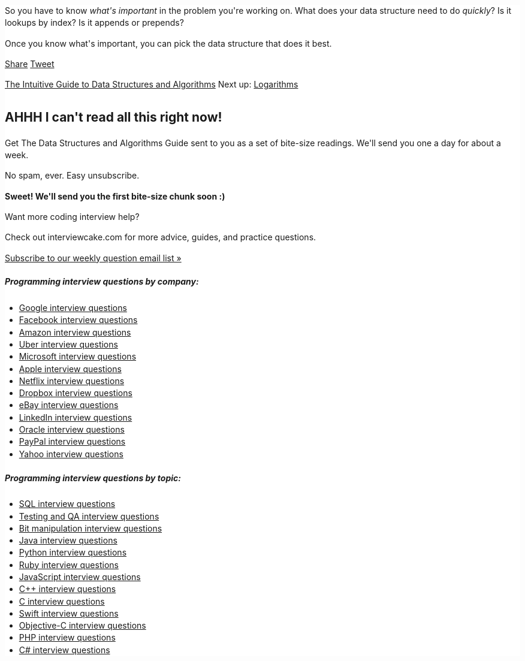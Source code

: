 So you have to know *what's important* in the problem you're working on. What does your data structure need to do *quickly*? Is it lookups by index? Is it appends or prepends?

Once you know what's important, you can pick the data structure that does it best.

<a href="https://www.facebook.com/sharer/sharer.php?u=https%3A//www.interviewcake.com/article/python/data-structures-coding-interview%3Fcourse%3Ddsa%0A%0A" class="custom-share facebook-share"><em></em> Share</a> <a href="https://twitter.com/intent/tweet?text=Data%20Structures%20for%20Coding%20Interviews%3A%20No%20computer%20science%20knowledge%20necessary&amp;via=interviewcake&amp;related=interviewcake&amp;url=https%3A//www.interviewcake.com/article/python/data-structures-coding-interview%3Fcourse%3Ddsa%0A" class="custom-share twitter-share"><em></em> Tweet</a>

<span class="back-to"> [<span class="glyphicon glyphicon-arrow-left"></span> The Intuitive Guide to Data Structures and Algorithms](/data-structures-and-algorithms-guide) </span> <span class="next"> Next up: [Logarithms <span class="glyphicon glyphicon-arrow-right"></span>](/article/logarithms?course=dsa) </span>

## AHHH I can't read all this right now!

Get The Data Structures and Algorithms Guide sent to you as a set of bite-size readings. We'll send you one a day for about a week.

<span class="input-group-btn"> </span>

No spam, ever. Easy unsubscribe.

**Sweet! We'll send you the first bite-size chunk soon :)**

Want more coding interview help?

Check out <span class="url">interviewcake.com</span> for more advice, guides, and practice questions.

<a href="/free-weekly-coding-interview-problem-newsletter" class="newsletter-link">Subscribe to our weekly question email list »</a>

##### Programming interview questions by company:

-   [Google interview questions](/google-interview-questions)
-   [Facebook interview questions](/facebook-interview-questions)
-   [Amazon interview questions](/amazon-interview-questions)
-   [Uber interview questions](/uber-interview-questions)
-   [Microsoft interview questions](/microsoft-interview-questions)
-   [Apple interview questions](/apple-interview-questions)
-   [Netflix interview questions](/netflix-interview-questions)
-   [Dropbox interview questions](/dropbox-interview-questions)
-   [eBay interview questions](/ebay-interview-questions)
-   [LinkedIn interview questions](/linkedin-interview-questions)
-   [Oracle interview questions](/oracle-interview-questions)
-   [PayPal interview questions](/paypal-interview-questions)
-   [Yahoo interview questions](/yahoo-interview-questions)

##### Programming interview questions by topic:

-   [SQL interview questions](/sql-interview-questions)
-   [Testing and QA interview questions](/testing-and-qa-interview-questions)
-   [Bit manipulation interview questions](/bit-manipulation)
-   [Java interview questions](/java-interview-questions)
-   [Python interview questions](/python-interview-questions)
-   [Ruby interview questions](/ruby-interview-questions)
-   [JavaScript interview questions](/javascript-interview-questions)
-   [C++ interview questions](/cpp-interview-questions)
-   [C interview questions](/c-interview-questions)
-   [Swift interview questions](/swift-interview-questions)
-   [Objective-C interview questions](/objective-c-interview-questions)
-   [PHP interview questions](/php-interview-questions)
-   [C# interview questions](/c-sharp-interview-questions)
